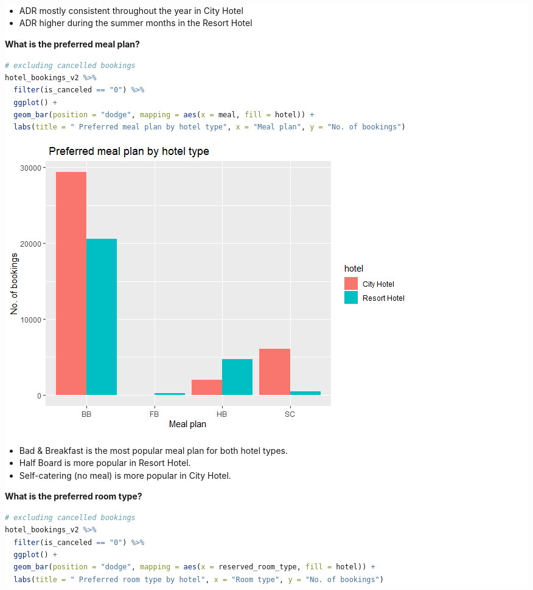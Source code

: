 
- ADR mostly consistent throughout the year in City Hotel
- ADR higher during the summer months in the Resort Hotel

**What is the preferred meal plan?**

``` r
# excluding cancelled bookings
hotel_bookings_v2 %>%
  filter(is_canceled == "0") %>%
  ggplot() +
  geom_bar(position = "dodge", mapping = aes(x = meal, fill = hotel)) +
  labs(title = " Preferred meal plan by hotel type", x = "Meal plan", y = "No. of bookings")
```

![](hotel_bookings_case_study_files/figure-gfm/meal%20plan%20by%20hotel%20chart-1.png)

- Bad & Breakfast is the most popular meal plan for both hotel types.
- Half Board is more popular in Resort Hotel.
- Self-catering (no meal) is more popular in City Hotel.

**What is the preferred room type?**

``` r
# excluding cancelled bookings
hotel_bookings_v2 %>%
  filter(is_canceled == "0") %>%
  ggplot() +
  geom_bar(position = "dodge", mapping = aes(x = reserved_room_type, fill = hotel)) +
  labs(title = " Preferred room type by hotel", x = "Room type", y = "No. of bookings")
```
